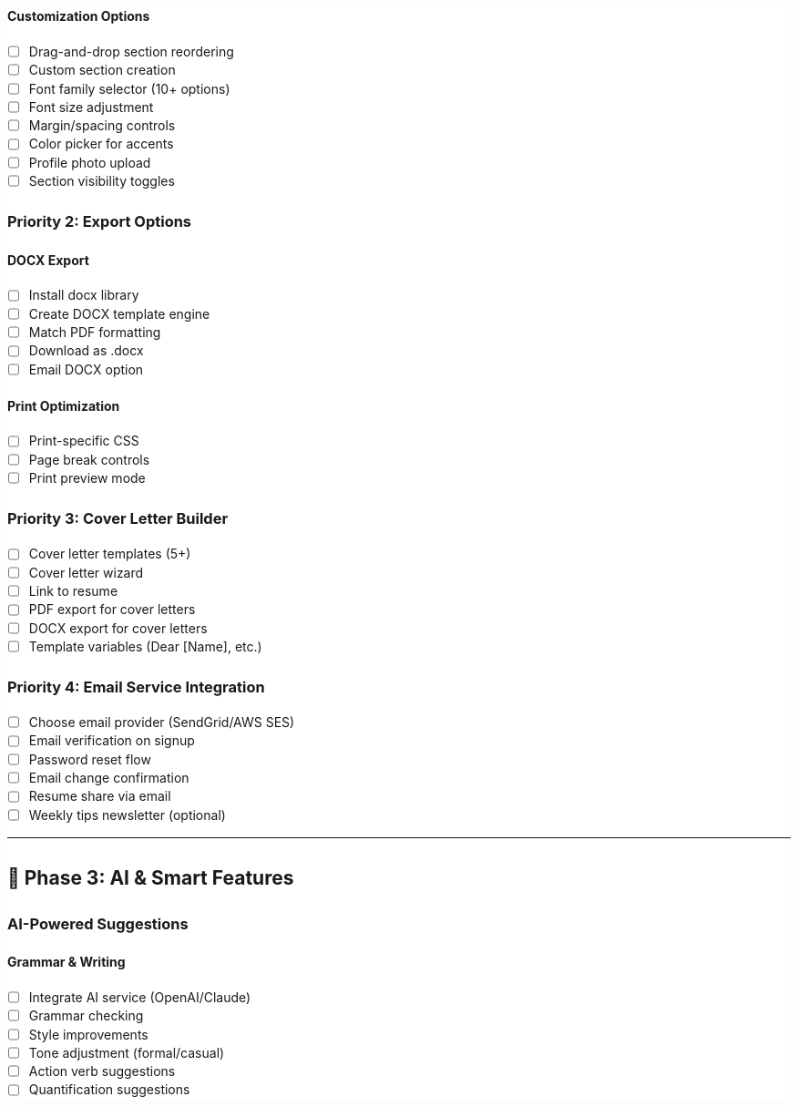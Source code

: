 #### Customization Options
- [ ] Drag-and-drop section reordering
- [ ] Custom section creation
- [ ] Font family selector (10+ options)
- [ ] Font size adjustment
- [ ] Margin/spacing controls
- [ ] Color picker for accents
- [ ] Profile photo upload
- [ ] Section visibility toggles

### Priority 2: Export Options

#### DOCX Export
- [ ] Install docx library
- [ ] Create DOCX template engine
- [ ] Match PDF formatting
- [ ] Download as .docx
- [ ] Email DOCX option

#### Print Optimization
- [ ] Print-specific CSS
- [ ] Page break controls
- [ ] Print preview mode

### Priority 3: Cover Letter Builder

- [ ] Cover letter templates (5+)
- [ ] Cover letter wizard
- [ ] Link to resume
- [ ] PDF export for cover letters
- [ ] DOCX export for cover letters
- [ ] Template variables (Dear [Name], etc.)

### Priority 4: Email Service Integration

- [ ] Choose email provider (SendGrid/AWS SES)
- [ ] Email verification on signup
- [ ] Password reset flow
- [ ] Email change confirmation
- [ ] Resume share via email
- [ ] Weekly tips newsletter (optional)

---

## 🎯 Phase 3: AI & Smart Features

### AI-Powered Suggestions

#### Grammar & Writing
- [ ] Integrate AI service (OpenAI/Claude)
- [ ] Grammar checking
- [ ] Style improvements
- [ ] Tone adjustment (formal/casual)
- [ ] Action verb suggestions
- [ ] Quantification suggestions
